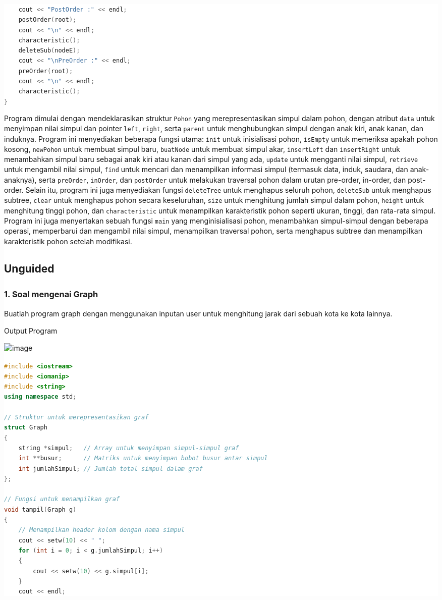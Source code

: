```C++
    cout << "PostOrder :" << endl;
    postOrder(root);
    cout << "\n" << endl;
    characteristic();
    deleteSub(nodeE);
    cout << "\nPreOrder :" << endl;
    preOrder(root);
    cout << "\n" << endl;
    characteristic();
}
``` 

Program dimulai dengan mendeklarasikan struktur `Pohon` yang merepresentasikan simpul dalam pohon, dengan atribut `data` untuk menyimpan nilai simpul dan pointer `left`, `right`, serta `parent` untuk menghubungkan simpul dengan anak kiri, anak kanan, dan induknya. Program ini menyediakan beberapa fungsi utama: `init` untuk inisialisasi pohon, `isEmpty` untuk memeriksa apakah pohon kosong, `newPohon` untuk membuat simpul baru, `buatNode` untuk membuat simpul akar, `insertLeft` dan `insertRight` untuk menambahkan simpul baru sebagai anak kiri atau kanan dari simpul yang ada, `update` untuk mengganti nilai simpul, `retrieve` untuk mengambil nilai simpul, `find` untuk mencari dan menampilkan informasi simpul (termasuk data, induk, saudara, dan anak-anaknya), serta `preOrder`, `inOrder`, dan `postOrder` untuk melakukan traversal pohon dalam urutan pre-order, in-order, dan post-order. Selain itu, program ini juga menyediakan fungsi `deleteTree` untuk menghapus seluruh pohon, `deleteSub` untuk menghapus subtree, `clear` untuk menghapus pohon secara keseluruhan, `size` untuk menghitung jumlah simpul dalam pohon, `height` untuk menghitung tinggi pohon, dan `characteristic` untuk menampilkan karakteristik pohon seperti ukuran, tinggi, dan rata-rata simpul. Program ini juga menyertakan sebuah fungsi `main` yang menginisialisasi pohon, menambahkan simpul-simpul dengan beberapa operasi, memperbarui dan mengambil nilai simpul, menampilkan traversal pohon, serta menghapus subtree dan menampilkan karakteristik pohon setelah modifikasi.

## Unguided

### 1. Soal mengenai Graph
Buatlah program graph dengan menggunakan inputan user untuk menghitung jarak dari sebuah kota ke kota lainnya.

Output Program

![image](https://github.com/kepin7/Struktur-Data-Assignment/assets/91455626/84beec41-6816-404c-b784-c5b59696f097)

```C++
#include <iostream>
#include <iomanip>
#include <string>
using namespace std;

// Struktur untuk merepresentasikan graf
struct Graph
{
    string *simpul;   // Array untuk menyimpan simpul-simpul graf
    int **busur;      // Matriks untuk menyimpan bobot busur antar simpul
    int jumlahSimpul; // Jumlah total simpul dalam graf
};

// Fungsi untuk menampilkan graf
void tampil(Graph g)
{
    // Menampilkan header kolom dengan nama simpul
    cout << setw(10) << " ";
    for (int i = 0; i < g.jumlahSimpul; i++)
    {
        cout << setw(10) << g.simpul[i];
    }
    cout << endl;
```